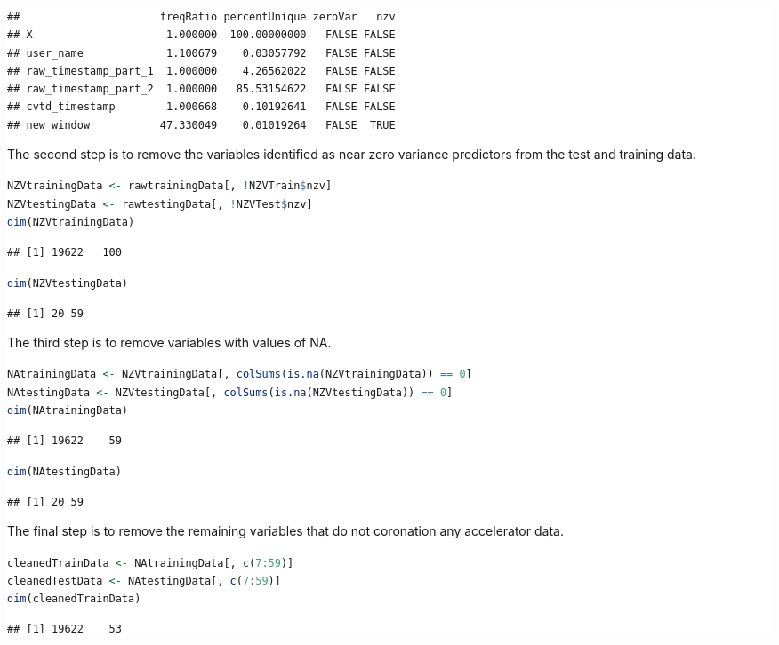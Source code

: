 ```
##                      freqRatio percentUnique zeroVar   nzv
## X                     1.000000  100.00000000   FALSE FALSE
## user_name             1.100679    0.03057792   FALSE FALSE
## raw_timestamp_part_1  1.000000    4.26562022   FALSE FALSE
## raw_timestamp_part_2  1.000000   85.53154622   FALSE FALSE
## cvtd_timestamp        1.000668    0.10192641   FALSE FALSE
## new_window           47.330049    0.01019264   FALSE  TRUE
```

   The second step is to remove the variables identified as near zero variance predictors from the test and training data.

```r
NZVtrainingData <- rawtrainingData[, !NZVTrain$nzv]
NZVtestingData <- rawtestingData[, !NZVTest$nzv]
dim(NZVtrainingData)
```

```
## [1] 19622   100
```

```r
dim(NZVtestingData)
```

```
## [1] 20 59
```

  The third step is to remove variables with values of NA.

```r
NAtrainingData <- NZVtrainingData[, colSums(is.na(NZVtrainingData)) == 0] 
NAtestingData <- NZVtestingData[, colSums(is.na(NZVtestingData)) == 0] 
dim(NAtrainingData)
```

```
## [1] 19622    59
```

```r
dim(NAtestingData)
```

```
## [1] 20 59
```

  The final step is to remove the remaining variables that do not coronation any accelerator data.

```r
cleanedTrainData <- NAtrainingData[, c(7:59)]
cleanedTestData <- NAtestingData[, c(7:59)]
dim(cleanedTrainData)
```

```
## [1] 19622    53
```
